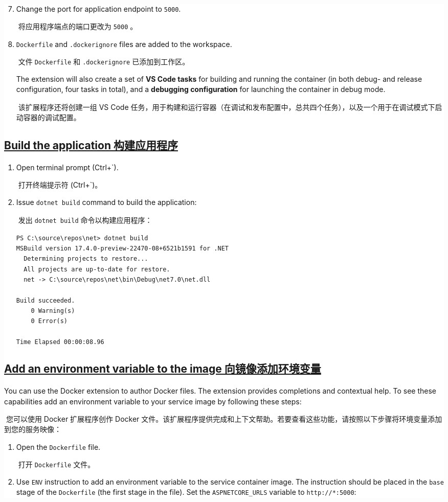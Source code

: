 7. Change the port for application endpoint to `5000`.

   ​​	将应用程序端点的端口更改为 `5000` 。

8. `Dockerfile` and `.dockerignore` files are added to the workspace.

   ​​	文件 `Dockerfile` 和 `.dockerignore` 已添加到工作区。

   The extension will also create a set of **VS Code tasks** for building and running the container (in both debug- and release configuration, four tasks in total), and a **debugging configuration** for launching the container in debug mode.

   ​​	该扩展程序还将创建一组 VS Code 任务，用于构建和运行容器（在调试和发布配置中，总共四个任务），以及一个用于在调试模式下启动容器的调试配置。

## [Build the application 构建应用程序](https://code.visualstudio.com/docs/containers/quickstart-aspnet-core#_build-the-application)

1. Open terminal prompt (Ctrl+`).

   ​​	打开终端提示符 (Ctrl+`)。

2. Issue `dotnet build` command to build the application:

   ​​	发出 `dotnet build` 命令以构建应用程序：

   ```
   PS C:\source\repos\net> dotnet build
   MSBuild version 17.4.0-preview-22470-08+6521b1591 for .NET
     Determining projects to restore...
     All projects are up-to-date for restore.
     net -> C:\source\repos\net\bin\Debug\net7.0\net.dll
   
   Build succeeded.
       0 Warning(s)
       0 Error(s)
   
   Time Elapsed 00:00:08.96
   ```

## [Add an environment variable to the image 向镜像添加环境变量](https://code.visualstudio.com/docs/containers/quickstart-aspnet-core#_add-an-environment-variable-to-the-image)

You can use the Docker extension to author Docker files. The extension provides completions and contextual help. To see these capabilities add an environment variable to your service image by following these steps:

​​	您可以使用 Docker 扩展程序创作 Docker 文件。该扩展程序提供完成和上下文帮助。若要查看这些功能，请按照以下步骤将环境变量添加到您的服务映像：

1. Open the `Dockerfile` file.

   ​​	打开 `Dockerfile` 文件。

2. Use `ENV` instruction to add an environment variable to the service container image. The instruction should be placed in the `base` stage of the `Dockerfile` (the first stage in the file). Set the `ASPNETCORE_URLS` variable to `http://*:5000`:
